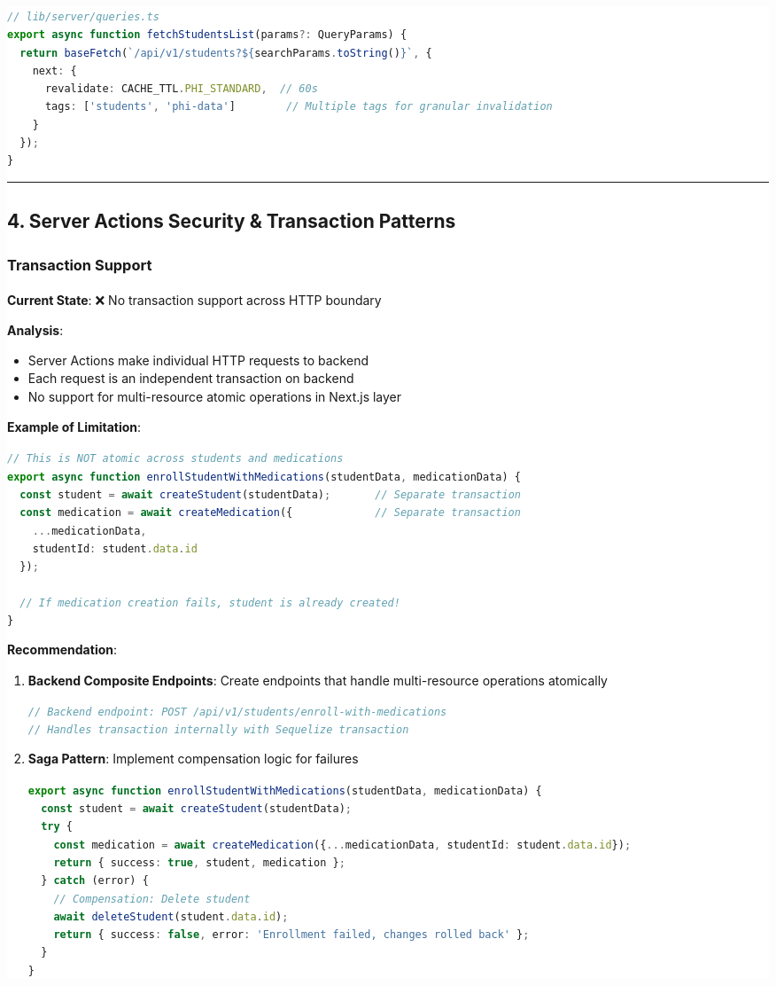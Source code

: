 ```typescript
// lib/server/queries.ts
export async function fetchStudentsList(params?: QueryParams) {
  return baseFetch(`/api/v1/students?${searchParams.toString()}`, {
    next: {
      revalidate: CACHE_TTL.PHI_STANDARD,  // 60s
      tags: ['students', 'phi-data']        // Multiple tags for granular invalidation
    }
  });
}
```

---

## 4. Server Actions Security & Transaction Patterns

### Transaction Support

**Current State**: ❌ No transaction support across HTTP boundary

**Analysis**:
- Server Actions make individual HTTP requests to backend
- Each request is an independent transaction on backend
- No support for multi-resource atomic operations in Next.js layer

**Example of Limitation**:
```typescript
// This is NOT atomic across students and medications
export async function enrollStudentWithMedications(studentData, medicationData) {
  const student = await createStudent(studentData);       // Separate transaction
  const medication = await createMedication({             // Separate transaction
    ...medicationData,
    studentId: student.data.id
  });

  // If medication creation fails, student is already created!
}
```

**Recommendation**:
1. **Backend Composite Endpoints**: Create endpoints that handle multi-resource operations atomically
   ```typescript
   // Backend endpoint: POST /api/v1/students/enroll-with-medications
   // Handles transaction internally with Sequelize transaction
   ```

2. **Saga Pattern**: Implement compensation logic for failures
   ```typescript
   export async function enrollStudentWithMedications(studentData, medicationData) {
     const student = await createStudent(studentData);
     try {
       const medication = await createMedication({...medicationData, studentId: student.data.id});
       return { success: true, student, medication };
     } catch (error) {
       // Compensation: Delete student
       await deleteStudent(student.data.id);
       return { success: false, error: 'Enrollment failed, changes rolled back' };
     }
   }
   ```
